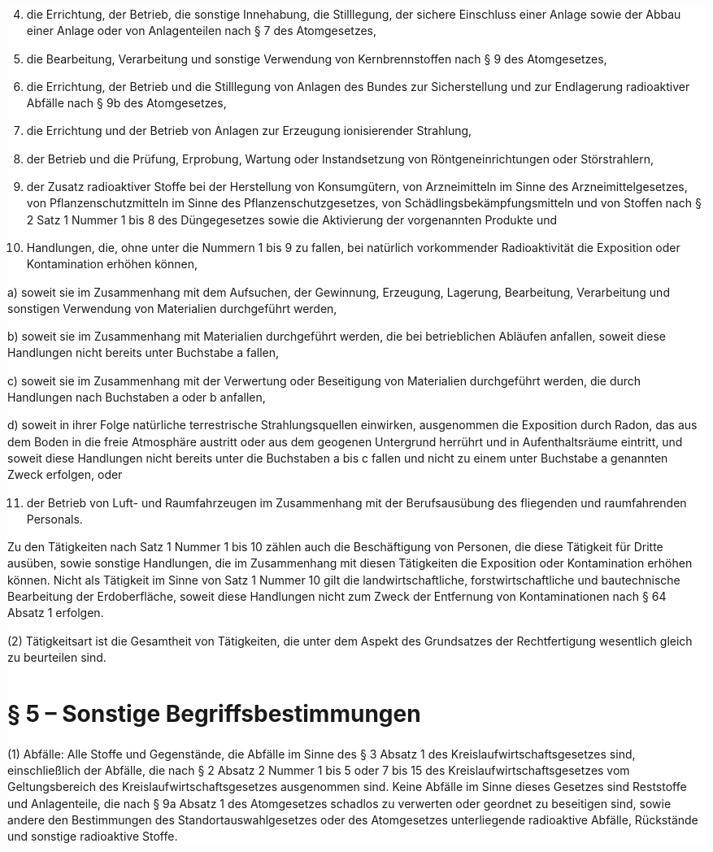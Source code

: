 4. die Errichtung, der Betrieb, die sonstige Innehabung, die Stilllegung, der sichere Einschluss einer Anlage sowie der Abbau einer Anlage oder von Anlagenteilen nach § 7 des Atomgesetzes,

5. die Bearbeitung, Verarbeitung und sonstige Verwendung von Kernbrennstoffen nach § 9 des Atomgesetzes,

6. die Errichtung, der Betrieb und die Stilllegung von Anlagen des Bundes zur Sicherstellung und zur Endlagerung radioaktiver Abfälle nach § 9b des Atomgesetzes,

7. die Errichtung und der Betrieb von Anlagen zur Erzeugung ionisierender Strahlung,

8. der Betrieb und die Prüfung, Erprobung, Wartung oder Instandsetzung von Röntgeneinrichtungen oder Störstrahlern,

9. der Zusatz radioaktiver Stoffe bei der Herstellung von Konsumgütern, von Arzneimitteln im Sinne des Arzneimittelgesetzes, von Pflanzenschutzmitteln im Sinne des Pflanzenschutzgesetzes, von Schädlingsbekämpfungsmitteln und von Stoffen nach § 2 Satz 1 Nummer 1 bis 8 des Düngegesetzes sowie die Aktivierung der vorgenannten Produkte und

10. Handlungen, die, ohne unter die Nummern 1 bis 9 zu fallen, bei natürlich vorkommender Radioaktivität die Exposition oder Kontamination erhöhen können,

a) soweit sie im Zusammenhang mit dem Aufsuchen, der Gewinnung, Erzeugung, Lagerung, Bearbeitung, Verarbeitung und sonstigen Verwendung von Materialien durchgeführt werden,

b) soweit sie im Zusammenhang mit Materialien durchgeführt werden, die bei betrieblichen Abläufen anfallen, soweit diese Handlungen nicht bereits unter Buchstabe a fallen,

c) soweit sie im Zusammenhang mit der Verwertung oder Beseitigung von Materialien durchgeführt werden, die durch Handlungen nach Buchstaben a oder b anfallen,

d) soweit in ihrer Folge natürliche terrestrische Strahlungsquellen einwirken, ausgenommen die Exposition durch Radon, das aus dem Boden in die freie Atmosphäre austritt oder aus dem geogenen Untergrund herrührt und in Aufenthaltsräume eintritt, und soweit diese Handlungen nicht bereits unter die Buchstaben a bis c fallen und nicht zu einem unter Buchstabe a genannten Zweck erfolgen, oder

11. der Betrieb von Luft- und Raumfahrzeugen im Zusammenhang mit der Berufsausübung des fliegenden und raumfahrenden Personals.

Zu den Tätigkeiten nach Satz 1 Nummer 1 bis 10 zählen auch die Beschäftigung von Personen, die diese Tätigkeit für Dritte ausüben, sowie sonstige Handlungen, die im Zusammenhang mit diesen Tätigkeiten die Exposition oder Kontamination erhöhen können. Nicht als Tätigkeit im Sinne von Satz 1 Nummer 10 gilt die landwirtschaftliche, forstwirtschaftliche und bautechnische Bearbeitung der Erdoberfläche, soweit diese Handlungen nicht zum Zweck der Entfernung von Kontaminationen nach § 64 Absatz 1 erfolgen.

(2) Tätigkeitsart ist die Gesamtheit von Tätigkeiten, die unter dem Aspekt des Grundsatzes der Rechtfertigung wesentlich gleich zu beurteilen sind.

# § 5 – Sonstige Begriffsbestimmungen

(1) Abfälle: Alle Stoffe und Gegenstände, die Abfälle im Sinne des § 3 Absatz 1 des Kreislaufwirtschaftsgesetzes sind, einschließlich der Abfälle, die nach § 2 Absatz 2 Nummer 1 bis 5 oder 7 bis 15 des Kreislaufwirtschaftsgesetzes vom Geltungsbereich des Kreislaufwirtschaftsgesetzes ausgenommen sind. Keine Abfälle im Sinne dieses Gesetzes sind Reststoffe und Anlagenteile, die nach § 9a Absatz 1 des Atomgesetzes schadlos zu verwerten oder geordnet zu beseitigen sind, sowie andere den Bestimmungen des Standortauswahlgesetzes oder des Atomgesetzes unterliegende radioaktive Abfälle, Rückstände und sonstige radioaktive Stoffe.

